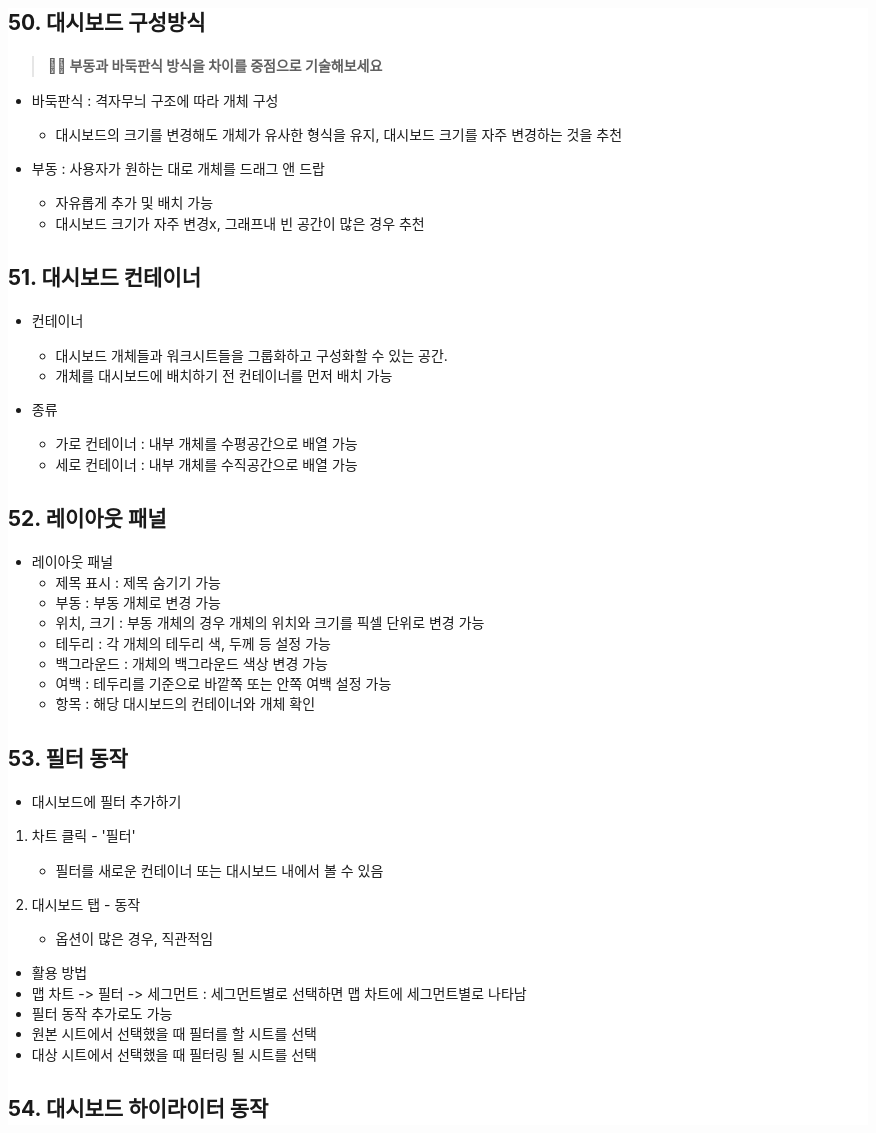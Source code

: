 ## 50. 대시보드 구성방식



> **🧞‍♀️ 부동과 바둑판식 방식을 차이를 중점으로 기술해보세요**

* 바둑판식 : 격자무늬 구조에 따라 개체 구성 
    * 대시보드의 크기를 변경해도 개체가 유사한 형식을 유지, 대시보드 크기를 자주 변경하는 것을 추천


* 부동 : 사용자가 원하는 대로 개체를 드래그 앤 드랍 
    * 자유롭게 추가 및 배치 가능 
    * 대시보드 크기가 자주 변경x, 그래프내 빈 공간이 많은 경우 추천 

## 51. 대시보드 컨테이너

* 컨테이너 
    * 대시보드 개체들과 워크시트들을 그룹화하고 구성화할 수 있는 공간. 
    * 개체를 대시보드에 배치하기 전 컨테이너를 먼저 배치 가능

* 종류 
    * 가로 컨테이너 : 내부 개체를 수평공간으로 배열 가능 
    * 세로 컨테이너 : 내부 개체를 수직공간으로 배열 가능 

## 52. 레이아웃 패널

* 레이아웃 패널
    * 제목 표시 : 제목 숨기기 가능
    * 부동 : 부동 개체로 변경 가능
    * 위치, 크기 : 부동 개체의 경우 개체의 위치와 크기를 픽셀 단위로 변경 가능 
    * 테두리 : 각 개체의 테두리 색, 두께 등 설정 가능
    * 백그라운드 : 개체의 백그라운드 색상 변경 가능
    * 여백 : 테두리를 기준으로 바깥쪽 또는 안쪽 여백 설정 가능
    * 항목 : 해당 대시보드의 컨테이너와 개체 확인 

## 53. 필터 동작



* 대시보드에 필터 추가하기

1. 차트 클릭 - '필터' 
    * 필터를 새로운 컨테이너 또는 대시보드 내에서 볼 수 있음 

2. 대시보드 탭 - 동작 
    * 옵션이 많은 경우, 직관적임 

* 활용 방법 
*  맵 차트 -> 필터 -> 세그먼트 : 세그먼트별로 선택하면 맵 차트에 세그먼트별로 나타남
* 필터 동작 추가로도 가능
* 원본 시트에서 선택했을 때 필터를 할 시트를 선택
* 대상 시트에서 선택했을 때 필터링 될 시트를 선택

## 54. 대시보드 하이라이터 동작
